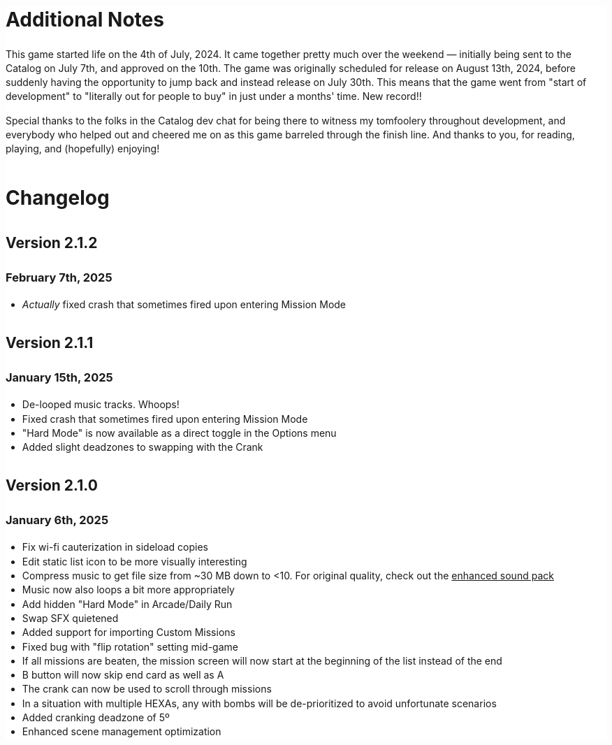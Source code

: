 # Additional Notes

This game started life on the 4th of July, 2024. It came together pretty much over the weekend — initially being sent to the Catalog on July 7th, and approved on the 10th. The game was originally scheduled for release on August 13th, 2024, before suddenly having the opportunity to jump back and instead release on July 30th. This means that the game went from "start of development" to "literally out for people to buy" in just under a months' time. New record!!

Special thanks to the folks in the Catalog dev chat for being there to witness my tomfoolery throughout development, and everybody who helped out and cheered me on as this game barreled through the finish line. And thanks to you, for reading, playing, and (hopefully) enjoying!

# Changelog


## Version 2.1.2
### February 7th, 2025
- *Actually* fixed crash that sometimes fired upon entering Mission Mode

## Version 2.1.1
### January 15th, 2025
- De-looped music tracks. Whoops!
- Fixed crash that sometimes fired upon entering Mission Mode
- "Hard Mode" is now available as a direct toggle in the Options menu
- Added slight deadzones to swapping with the Crank

## Version 2.1.0
### January 6th, 2025
- Fix wi-fi cauterization in sideload copies
- Edit static list icon to be more visually interesting
- Compress music to get file size from ~30 MB down to <10. For original quality, check out the [enhanced sound pack](https://rae.wtf/blog/hexa-manual#enhanced-sound-pack)
- Music now also loops a bit more appropriately
- Add hidden "Hard Mode" in Arcade/Daily Run
- Swap SFX quietened
- Added support for importing Custom Missions
- Fixed bug with "flip rotation" setting mid-game
- If all missions are beaten, the mission screen will now start at the beginning of the list instead of the end
- B button will now skip end card as well as A
- The crank can now be used to scroll through missions
- In a situation with multiple HEXAs, any with bombs will be de-prioritized to avoid unfortunate scenarios
- Added cranking deadzone of 5º
- Enhanced scene management optimization
